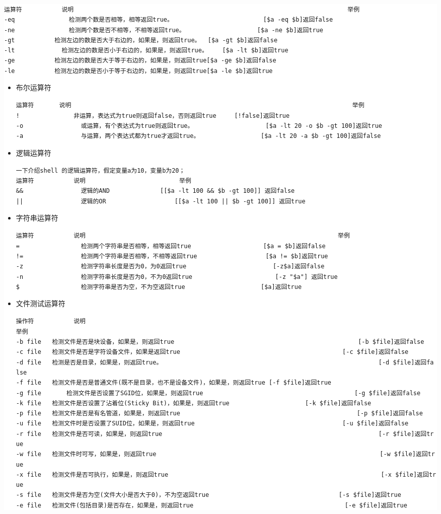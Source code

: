   ~~~
  运算符			说明																		 	  举例
  -eq				检测两个数是否相等，相等返回true。							[$a -eq $b]返回false
  -ne				检测两个数是否不相等，不相等返回true。				 	 [$a -ne $b]返回true
  -gt 			检测左边的数是否大于右边的，如果是，则返回true。  [$a -gt $b]返回false
  -lt			  检测左边的数是否小于右边的，如果是，则返回true。	[$a -lt $b]返回true
  -ge 			检测左边的数是否大于等于右边的，如果是，则返回true[$a -ge $b]返回false
  -le 			检测左边的数是否小于等于右边的，如果是，则返回true[$a -le $b]返回true
  ~~~

* 布尔运算符

  ~~~
  运算符 		说明																				举例
  !				  非运算，表达式为true则返回false，否则返回true		[!false]返回true
  -o				或运算，有个表达式为true则返回true。					  [$a -lt 20 -o $b -gt 100]返回true
  -a				与运算，两个表达式都为true才返回true。					[$a -lt 20 -a $b -gt 100]返回false
  ~~~

* 逻辑运算符

  ~~~
  一下介绍shell 的逻辑运算符，假定变量a为10，变量b为20；
  运算符			说明							举例
  &&				逻辑的AND				[[$a -lt 100 && $b -gt 100]] 返回false
  ||				逻辑的OR					[[$a -lt 100 || $b -gt 100]] 返回true
  ~~~

* 字符串运算符

  ~~~
  运算符			说明													     				举例
  =					检测两个字符串是否相等，相等返回true					[$a = $b]返回false
  !=				检测两个字符串是否相等，不相等返回true					[$a != $b]返回true
  -z				检测字符串长度是否为0，为0返回true						[-z$a]返回false
  -n				检测字符串长度是否为0，不为0返回true						[-z "$a"] 返回true
  $					检测字符串是否为空，不为空返回true						[$a]返回true
  ~~~

* 文件测试运算符

  ~~~
  操作符			说明																															举例
  -b file 	检测文件是否是块设备，如果是，则返回true													 [-b $file]返回false
  -c file 	检测文件是否是字符设备文件，如果是返回true		  										[-c $file]返回false
  -d file   检测是否是目录，如果是，则返回true。															[-d $file]返回false
  -f file   检测文件是否是普通文件(既不是目录，也不是设备文件)，如果是，则返回true [-f $file]返回true
  -g file		检测文件是否设置了SGID位，如果是，则返回true											[-g $file]返回false
  -k file 	检测文件是否设置了沾着位(Sticky Bit)，如果是，则返回true					 [-k $file]返回false
  -p file 	检测文件是否是有名管道，如果是，则返回true													[-p $file]返回false
  -u file 	检测文件时是否设置了SUID位，如果是，则返回true											[-u $file]返回false
  -r file 	检测文件是否可读，如果是，则返回true															[-r $file]返回true
  -w file 	检测文件时可写，如果是，则返回true																 [-w $file]返回true
  -x file 	检测文件是否可执行，如果是，则返回true															[-x $file]返回true
  -s file 	检测文件是否为空(文件大小是否大于0)，不为空返回true									 [-s $file]返回true
  -e file 	检测文件(包括目录)是否存在，如果是，则返回true											[-e $file]返回true
  ~~~
